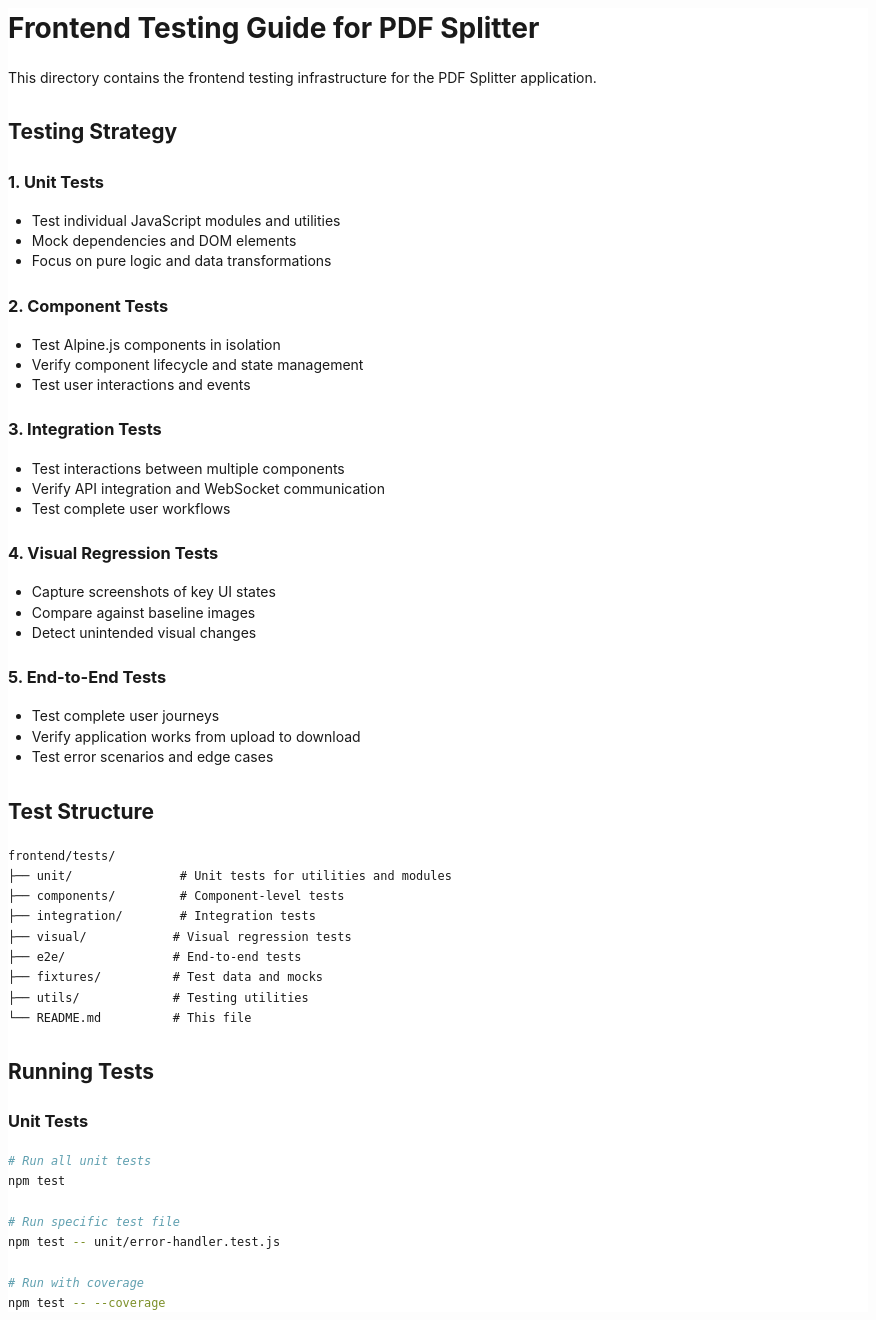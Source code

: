 # Frontend Testing Guide for PDF Splitter

This directory contains the frontend testing infrastructure for the PDF Splitter application.

## Testing Strategy

### 1. Unit Tests
- Test individual JavaScript modules and utilities
- Mock dependencies and DOM elements
- Focus on pure logic and data transformations

### 2. Component Tests
- Test Alpine.js components in isolation
- Verify component lifecycle and state management
- Test user interactions and events

### 3. Integration Tests
- Test interactions between multiple components
- Verify API integration and WebSocket communication
- Test complete user workflows

### 4. Visual Regression Tests
- Capture screenshots of key UI states
- Compare against baseline images
- Detect unintended visual changes

### 5. End-to-End Tests
- Test complete user journeys
- Verify application works from upload to download
- Test error scenarios and edge cases

## Test Structure

```
frontend/tests/
├── unit/               # Unit tests for utilities and modules
├── components/         # Component-level tests
├── integration/        # Integration tests
├── visual/            # Visual regression tests
├── e2e/               # End-to-end tests
├── fixtures/          # Test data and mocks
├── utils/             # Testing utilities
└── README.md          # This file
```

## Running Tests

### Unit Tests
```bash
# Run all unit tests
npm test

# Run specific test file
npm test -- unit/error-handler.test.js

# Run with coverage
npm test -- --coverage
```
